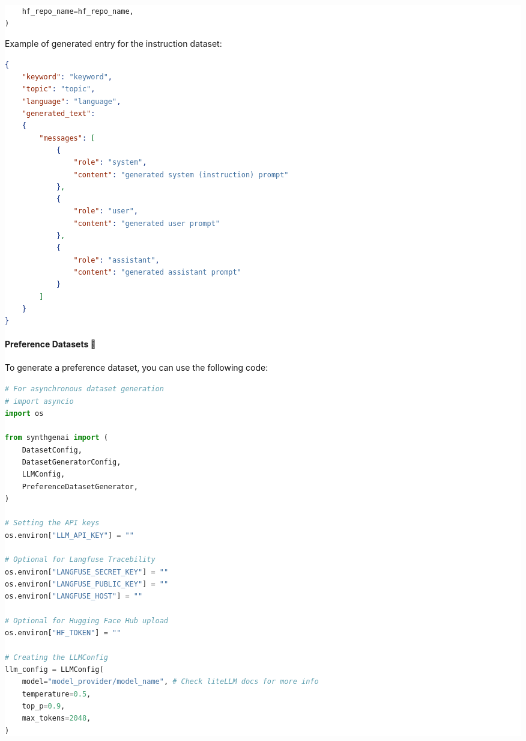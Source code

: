 ```python
    hf_repo_name=hf_repo_name,
)
```

Example of generated entry for the instruction dataset:

```json
{
    "keyword": "keyword",
    "topic": "topic",
    "language": "language",
    "generated_text":
    {
        "messages": [
            {
                "role": "system",
                "content": "generated system (instruction) prompt"
            },
            {
                "role": "user",
                "content": "generated user prompt"
            },
            {
                "role": "assistant",
                "content": "generated assistant prompt"
            }
        ]
    }
}
```

#### Preference Datasets 🌟

To generate a preference dataset, you can use the following code:

```python
# For asynchronous dataset generation
# import asyncio
import os

from synthgenai import (
    DatasetConfig,
    DatasetGeneratorConfig,
    LLMConfig,
    PreferenceDatasetGenerator,
)

# Setting the API keys
os.environ["LLM_API_KEY"] = ""

# Optional for Langfuse Tracebility
os.environ["LANGFUSE_SECRET_KEY"] = ""
os.environ["LANGFUSE_PUBLIC_KEY"] = ""
os.environ["LANGFUSE_HOST"] = ""

# Optional for Hugging Face Hub upload
os.environ["HF_TOKEN"] = ""

# Creating the LLMConfig
llm_config = LLMConfig(
    model="model_provider/model_name", # Check liteLLM docs for more info 
    temperature=0.5,
    top_p=0.9,
    max_tokens=2048,
)
```